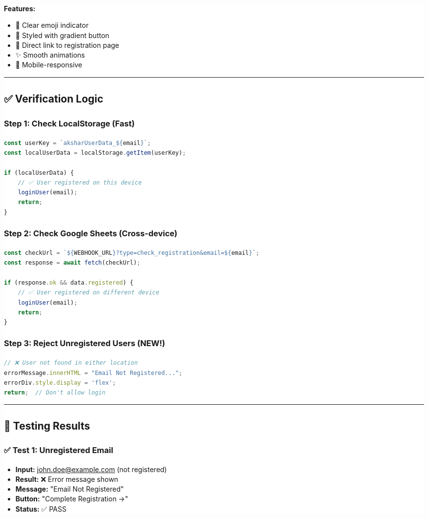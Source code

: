 **Features:**
- 📧 Clear emoji indicator
- 🎨 Styled with gradient button
- 🔗 Direct link to registration page
- ✨ Smooth animations
- 📱 Mobile-responsive

---

## ✅ Verification Logic

### Step 1: Check LocalStorage (Fast)
```javascript
const userKey = `aksharUserData_${email}`;
const localUserData = localStorage.getItem(userKey);

if (localUserData) {
    // ✅ User registered on this device
    loginUser(email);
    return;
}
```

### Step 2: Check Google Sheets (Cross-device)
```javascript
const checkUrl = `${WEBHOOK_URL}?type=check_registration&email=${email}`;
const response = await fetch(checkUrl);

if (response.ok && data.registered) {
    // ✅ User registered on different device
    loginUser(email);
    return;
}
```

### Step 3: Reject Unregistered Users (NEW!)
```javascript
// ❌ User not found in either location
errorMessage.innerHTML = "Email Not Registered...";
errorDiv.style.display = 'flex';
return;  // Don't allow login
```

---

## 🧪 Testing Results

### ✅ Test 1: Unregistered Email
- **Input:** john.doe@example.com (not registered)
- **Result:** ❌ Error message shown
- **Message:** "Email Not Registered"
- **Button:** "Complete Registration →"
- **Status:** ✅ PASS
